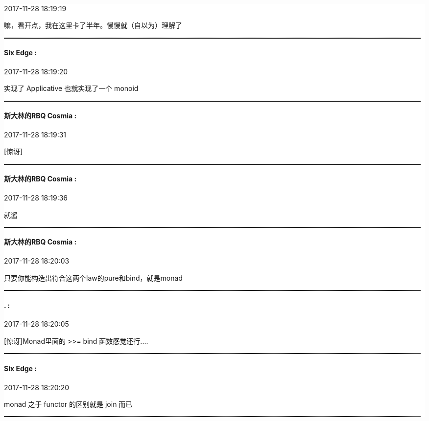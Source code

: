 <span class="article-duration">2017-11-28 18:19:19</span>

嘛，看开点，我在这里卡了半年。慢慢就（自以为）理解了

<hr style="border-top: 1px dotted grey;width:99%"/>



#### Six Edge :

<span class="article-duration">2017-11-28 18:19:20</span>

实现了 Applicative 也就实现了一个 monoid

<hr style="border-top: 1px dotted grey;width:99%"/>



#### 斯大林的RBQ Cosmia :

<span class="article-duration">2017-11-28 18:19:31</span>

[惊讶]

<hr style="border-top: 1px dotted grey;width:99%"/>



#### 斯大林的RBQ Cosmia :

<span class="article-duration">2017-11-28 18:19:36</span>

就酱

<hr style="border-top: 1px dotted grey;width:99%"/>



#### 斯大林的RBQ Cosmia :

<span class="article-duration">2017-11-28 18:20:03</span>

只要你能构造出符合这两个law的pure和bind，就是monad

<hr style="border-top: 1px dotted grey;width:99%"/>



#### . :

<span class="article-duration">2017-11-28 18:20:05</span>

[惊讶]Monad里面的 >>= bind 函数感觉还行....

<hr style="border-top: 1px dotted grey;width:99%"/>



#### Six Edge :

<span class="article-duration">2017-11-28 18:20:20</span>

monad 之于 functor 的区别就是 join 而已

<hr style="border-top: 1px dotted grey;width:99%"/>

